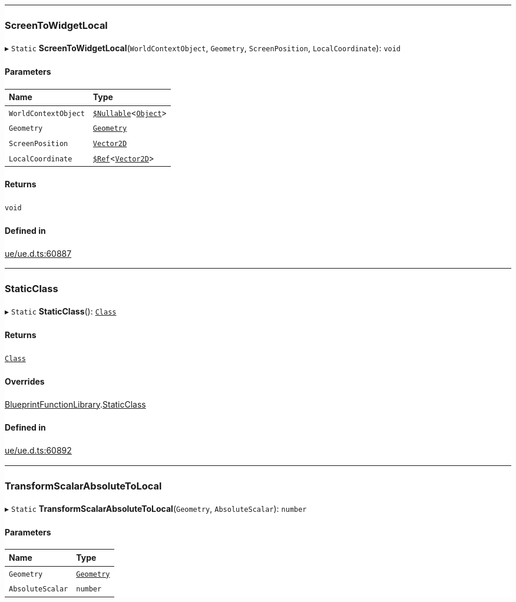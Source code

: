 ___

### ScreenToWidgetLocal

▸ `Static` **ScreenToWidgetLocal**(`WorldContextObject`, `Geometry`, `ScreenPosition`, `LocalCoordinate`): `void`

#### Parameters

| Name | Type |
| :------ | :------ |
| `WorldContextObject` | [`$Nullable`](../modules/puerts.md#$nullable)<[`Object`](ue_ue.Object.md)\> |
| `Geometry` | [`Geometry`](ue_ue.Geometry.md) |
| `ScreenPosition` | [`Vector2D`](ue_ue_s.Vector2D.md) |
| `LocalCoordinate` | [`$Ref`](../interfaces/puerts._Ref.md)<[`Vector2D`](ue_ue_s.Vector2D.md)\> |

#### Returns

`void`

#### Defined in

[ue/ue.d.ts:60887](https://github.com/YugMetaverse/yug_typings/blob/b7d9b19/ue/ue.d.ts#L60887)

___

### StaticClass

▸ `Static` **StaticClass**(): [`Class`](ue_ue.Class.md)

#### Returns

[`Class`](ue_ue.Class.md)

#### Overrides

[BlueprintFunctionLibrary](ue_ue.BlueprintFunctionLibrary.md).[StaticClass](ue_ue.BlueprintFunctionLibrary.md#staticclass)

#### Defined in

[ue/ue.d.ts:60892](https://github.com/YugMetaverse/yug_typings/blob/b7d9b19/ue/ue.d.ts#L60892)

___

### TransformScalarAbsoluteToLocal

▸ `Static` **TransformScalarAbsoluteToLocal**(`Geometry`, `AbsoluteScalar`): `number`

#### Parameters

| Name | Type |
| :------ | :------ |
| `Geometry` | [`Geometry`](ue_ue.Geometry.md) |
| `AbsoluteScalar` | `number` |
